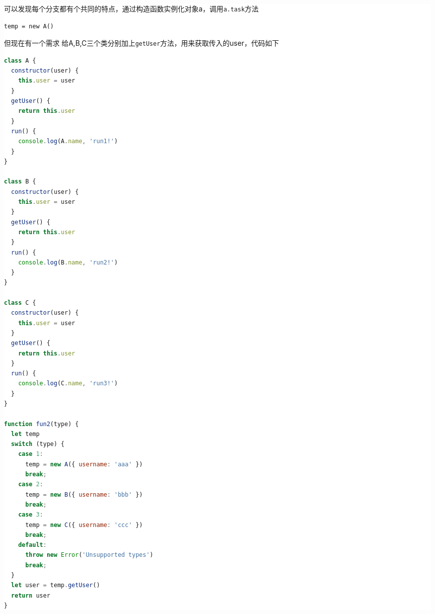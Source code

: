 可以发现每个分支都有个共同的特点，通过构造函数实例化对象a，调用`a.task`方法

```
temp = new A()
```

但现在有一个需求  给A,B,C三个类分别加上`getUser`方法，用来获取传入的user，代码如下

```javascript
class A {
  constructor(user) {
    this.user = user
  }
  getUser() {
    return this.user
  }
  run() {
    console.log(A.name, 'run1!')
  }
}

class B {
  constructor(user) {
    this.user = user
  }
  getUser() {
    return this.user
  }
  run() {
    console.log(B.name, 'run2!')
  }
}

class C {
  constructor(user) {
    this.user = user
  }
  getUser() {
    return this.user
  }
  run() {
    console.log(C.name, 'run3!')
  }
}

function fun2(type) {
  let temp
  switch (type) {
    case 1:
      temp = new A({ username: 'aaa' })
      break;
    case 2:
      temp = new B({ username: 'bbb' })
      break;
    case 3:
      temp = new C({ username: 'ccc' })
      break;
    default:
      throw new Error('Unsupported types')
      break;
  }
  let user = temp.getUser()
  return user
}

```